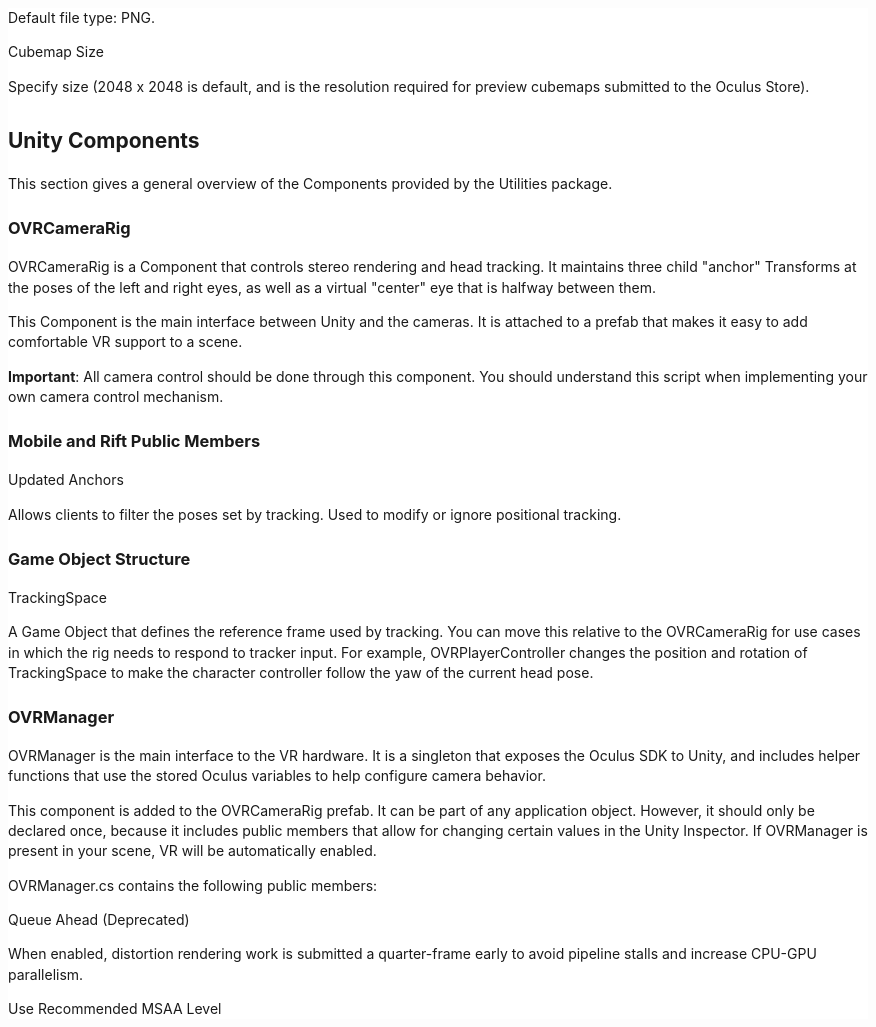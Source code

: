 Default file type: PNG. 

Cubemap Size

Specify size (2048 x 2048 is default, and is the resolution required for preview cubemaps submitted to the Oculus Store). 

## Unity Components

This section gives a general overview of the Components provided by the Utilities package.

### OVRCameraRig

OVRCameraRig is a Component that controls stereo rendering and head tracking. It maintains three child "anchor" Transforms at the poses of the left and right eyes, as well as a virtual "center" eye that is halfway between them.

This Component is the main interface between Unity and the cameras. It is attached to a prefab that makes it easy to add comfortable VR support to a scene.

**Important**: All camera control should be done through this component. You should understand this script when implementing your own camera control mechanism.

### Mobile and Rift Public Members

Updated Anchors

Allows clients to filter the poses set by tracking. Used to modify or ignore positional tracking.

### Game Object Structure

TrackingSpace

A Game Object that defines the reference frame used by tracking. You can move this relative to the OVRCameraRig for use cases in which the rig needs to respond to tracker input. For example, OVRPlayerController changes the position and rotation of TrackingSpace to make the character controller follow the yaw of the current head pose.

### OVRManager

OVRManager is the main interface to the VR hardware. It is a singleton that exposes the Oculus SDK to Unity, and includes helper functions that use the stored Oculus variables to help configure camera behavior.

This component is added to the OVRCameraRig prefab. It can be part of any application object. However, it should only be declared once, because it includes public members that allow for changing certain values in the Unity Inspector. If OVRManager is present in your scene, VR will be automatically enabled.

OVRManager.cs contains the following public members:

Queue Ahead (Deprecated)

When enabled, distortion rendering work is submitted a quarter-frame early to avoid pipeline stalls and increase CPU-GPU parallelism.

Use Recommended MSAA Level
